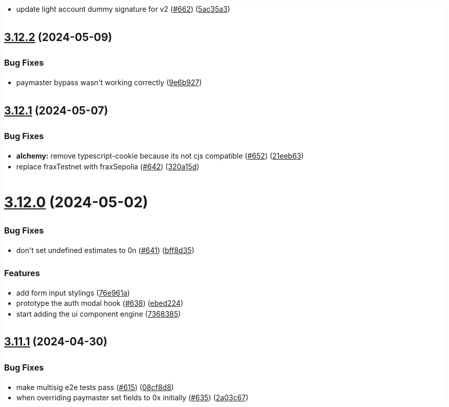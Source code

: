 - update light account dummy signature for v2 ([#662](https://github.com/alchemyplatform/aa-sdk/issues/662)) ([5ac35a3](https://github.com/alchemyplatform/aa-sdk/commit/5ac35a3707cb5ade6e0a2b2f2bd8d0b61f5ac1e8))

## [3.12.2](https://github.com/alchemyplatform/aa-sdk/compare/v3.12.1...v3.12.2) (2024-05-09)

### Bug Fixes

- paymaster bypass wasn't working correctly ([9e6b927](https://github.com/alchemyplatform/aa-sdk/commit/9e6b9272fd990ea3edaa83ce579f25245dcfee5f))

## [3.12.1](https://github.com/alchemyplatform/aa-sdk/compare/v3.12.0...v3.12.1) (2024-05-07)

### Bug Fixes

- **alchemy:** remove typescript-cookie because its not cjs compatible ([#652](https://github.com/alchemyplatform/aa-sdk/issues/652)) ([21eeb63](https://github.com/alchemyplatform/aa-sdk/commit/21eeb6373bd11b7bf149ae12dce3c045abefd8e3))
- replace fraxTestnet with fraxSepolia ([#642](https://github.com/alchemyplatform/aa-sdk/issues/642)) ([320a15d](https://github.com/alchemyplatform/aa-sdk/commit/320a15d049e9ad6125e9e4102a3fc1ebe8f0dd55))

# [3.12.0](https://github.com/alchemyplatform/aa-sdk/compare/v3.11.1...v3.12.0) (2024-05-02)

### Bug Fixes

- don't set undefined estimates to 0n ([#641](https://github.com/alchemyplatform/aa-sdk/issues/641)) ([bff8d35](https://github.com/alchemyplatform/aa-sdk/commit/bff8d351a1587589799e515e7373fbcf01a3b6e9))

### Features

- add form input stylings ([76e961a](https://github.com/alchemyplatform/aa-sdk/commit/76e961af5f90db2c3c502d244ab16b007d4e0542))
- prototype the auth modal hook ([#638](https://github.com/alchemyplatform/aa-sdk/issues/638)) ([ebed224](https://github.com/alchemyplatform/aa-sdk/commit/ebed22421c352e0be20f9c28e6aa77abb6ee1e98))
- start adding the ui component engine ([7368385](https://github.com/alchemyplatform/aa-sdk/commit/736838540b9cd6b5a05c1ee3934e08dc5f7f6fb7))

## [3.11.1](https://github.com/alchemyplatform/aa-sdk/compare/v3.11.0...v3.11.1) (2024-04-30)

### Bug Fixes

- make multisig e2e tests pass ([#615](https://github.com/alchemyplatform/aa-sdk/issues/615)) ([08cf8d8](https://github.com/alchemyplatform/aa-sdk/commit/08cf8d81b3afd7b06c51a3b9fe6a0ee5a0a91d44))
- when overriding paymaster set fields to 0x initially ([#635](https://github.com/alchemyplatform/aa-sdk/issues/635)) ([2a03c67](https://github.com/alchemyplatform/aa-sdk/commit/2a03c679720e408ff7a56b4c0e545bf2ae47f446))
